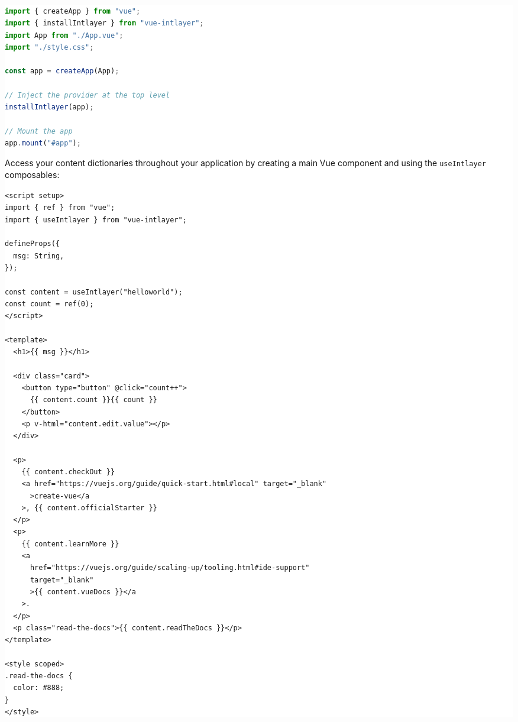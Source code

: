 ```javascript fileName=main.js
import { createApp } from "vue";
import { installIntlayer } from "vue-intlayer";
import App from "./App.vue";
import "./style.css";

const app = createApp(App);

// Inject the provider at the top level
installIntlayer(app);

// Mount the app
app.mount("#app");
```

Access your content dictionaries throughout your application by creating a main Vue component and using the `useIntlayer` composables:

```vue fileName="src/HelloWord.vue"
<script setup>
import { ref } from "vue";
import { useIntlayer } from "vue-intlayer";

defineProps({
  msg: String,
});

const content = useIntlayer("helloworld");
const count = ref(0);
</script>

<template>
  <h1>{{ msg }}</h1>

  <div class="card">
    <button type="button" @click="count++">
      {{ content.count }}{{ count }}
    </button>
    <p v-html="content.edit.value"></p>
  </div>

  <p>
    {{ content.checkOut }}
    <a href="https://vuejs.org/guide/quick-start.html#local" target="_blank"
      >create-vue</a
    >, {{ content.officialStarter }}
  </p>
  <p>
    {{ content.learnMore }}
    <a
      href="https://vuejs.org/guide/scaling-up/tooling.html#ide-support"
      target="_blank"
      >{{ content.vueDocs }}</a
    >.
  </p>
  <p class="read-the-docs">{{ content.readTheDocs }}</p>
</template>

<style scoped>
.read-the-docs {
  color: #888;
}
</style>
```
